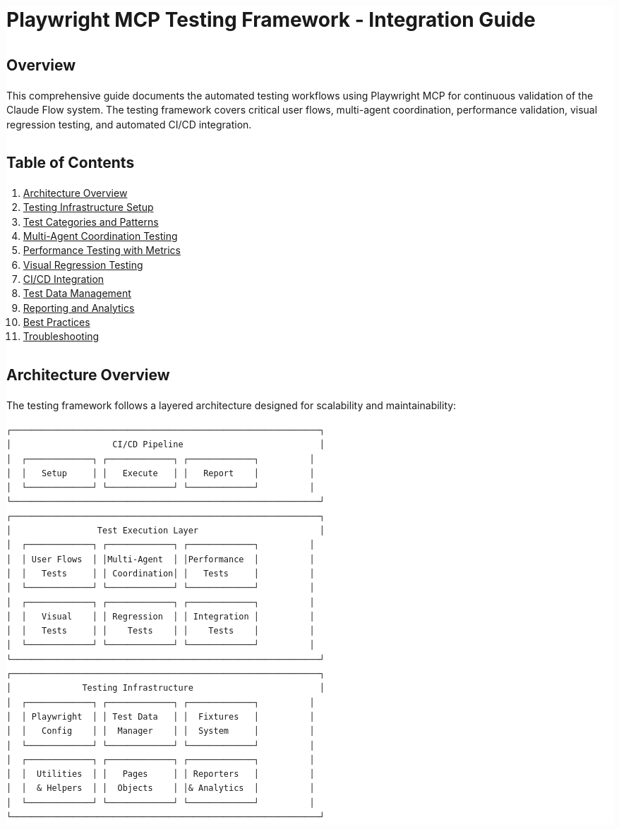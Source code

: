 # Playwright MCP Testing Framework - Integration Guide

## Overview

This comprehensive guide documents the automated testing workflows using Playwright MCP for continuous validation of the Claude Flow system. The testing framework covers critical user flows, multi-agent coordination, performance validation, visual regression testing, and automated CI/CD integration.

## Table of Contents

1. [Architecture Overview](#architecture-overview)
2. [Testing Infrastructure Setup](#testing-infrastructure-setup)
3. [Test Categories and Patterns](#test-categories-and-patterns)
4. [Multi-Agent Coordination Testing](#multi-agent-coordination-testing)
5. [Performance Testing with Metrics](#performance-testing-with-metrics)
6. [Visual Regression Testing](#visual-regression-testing)
7. [CI/CD Integration](#cicd-integration)
8. [Test Data Management](#test-data-management)
9. [Reporting and Analytics](#reporting-and-analytics)
10. [Best Practices](#best-practices)
11. [Troubleshooting](#troubleshooting)

## Architecture Overview

The testing framework follows a layered architecture designed for scalability and maintainability:

```
┌─────────────────────────────────────────────────────────────┐
│                    CI/CD Pipeline                           │
│  ┌─────────────┐ ┌─────────────┐ ┌─────────────┐          │
│  │   Setup     │ │   Execute   │ │   Report    │          │
│  └─────────────┘ └─────────────┘ └─────────────┘          │
└─────────────────────────────────────────────────────────────┘
┌─────────────────────────────────────────────────────────────┐
│                 Test Execution Layer                        │
│  ┌─────────────┐ ┌─────────────┐ ┌─────────────┐          │
│  │ User Flows  │ │Multi-Agent  │ │Performance  │          │
│  │   Tests     │ │ Coordination│ │   Tests     │          │
│  └─────────────┘ └─────────────┘ └─────────────┘          │
│  ┌─────────────┐ ┌─────────────┐ ┌─────────────┐          │
│  │   Visual    │ │ Regression  │ │ Integration │          │
│  │   Tests     │ │    Tests    │ │    Tests    │          │
│  └─────────────┘ └─────────────┘ └─────────────┘          │
└─────────────────────────────────────────────────────────────┘
┌─────────────────────────────────────────────────────────────┐
│              Testing Infrastructure                         │
│  ┌─────────────┐ ┌─────────────┐ ┌─────────────┐          │
│  │ Playwright  │ │ Test Data   │ │  Fixtures   │          │
│  │   Config    │ │  Manager    │ │  System     │          │
│  └─────────────┘ └─────────────┘ └─────────────┘          │
│  ┌─────────────┐ ┌─────────────┐ ┌─────────────┐          │
│  │  Utilities  │ │   Pages     │ │ Reporters   │          │
│  │  & Helpers  │ │  Objects    │ │& Analytics  │          │
│  └─────────────┘ └─────────────┘ └─────────────┘          │
└─────────────────────────────────────────────────────────────┘
```
